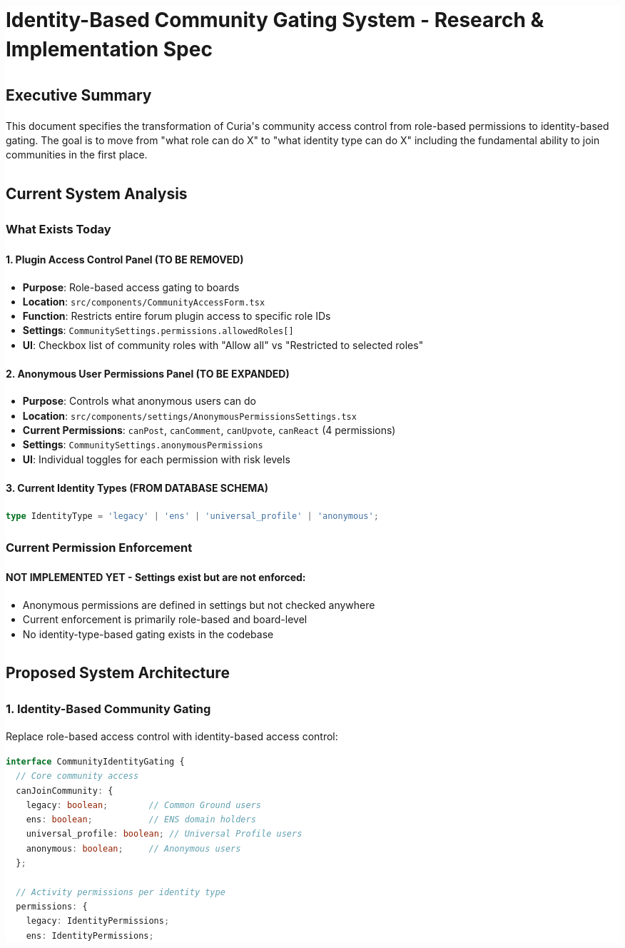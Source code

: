 # Identity-Based Community Gating System - Research & Implementation Spec

## Executive Summary

This document specifies the transformation of Curia's community access control from role-based permissions to identity-based gating. The goal is to move from "what role can do X" to "what identity type can do X" including the fundamental ability to join communities in the first place.

## Current System Analysis

### **What Exists Today**

#### 1. **Plugin Access Control Panel** (TO BE REMOVED)
- **Purpose**: Role-based access gating to boards
- **Location**: `src/components/CommunityAccessForm.tsx`
- **Function**: Restricts entire forum plugin access to specific role IDs
- **Settings**: `CommunitySettings.permissions.allowedRoles[]`
- **UI**: Checkbox list of community roles with "Allow all" vs "Restricted to selected roles"

#### 2. **Anonymous User Permissions Panel** (TO BE EXPANDED)
- **Purpose**: Controls what anonymous users can do
- **Location**: `src/components/settings/AnonymousPermissionsSettings.tsx`
- **Current Permissions**: `canPost`, `canComment`, `canUpvote`, `canReact` (4 permissions)
- **Settings**: `CommunitySettings.anonymousPermissions`
- **UI**: Individual toggles for each permission with risk levels

#### 3. **Current Identity Types** (FROM DATABASE SCHEMA)
```typescript
type IdentityType = 'legacy' | 'ens' | 'universal_profile' | 'anonymous';
```

### **Current Permission Enforcement**

#### **NOT IMPLEMENTED YET** - Settings exist but are not enforced:
- Anonymous permissions are defined in settings but not checked anywhere
- Current enforcement is primarily role-based and board-level
- No identity-type-based gating exists in the codebase

## Proposed System Architecture

### **1. Identity-Based Community Gating**

Replace role-based access control with identity-based access control:

```typescript
interface CommunityIdentityGating {
  // Core community access
  canJoinCommunity: {
    legacy: boolean;        // Common Ground users
    ens: boolean;           // ENS domain holders
    universal_profile: boolean; // Universal Profile users
    anonymous: boolean;     // Anonymous users
  };
  
  // Activity permissions per identity type
  permissions: {
    legacy: IdentityPermissions;
    ens: IdentityPermissions;
```